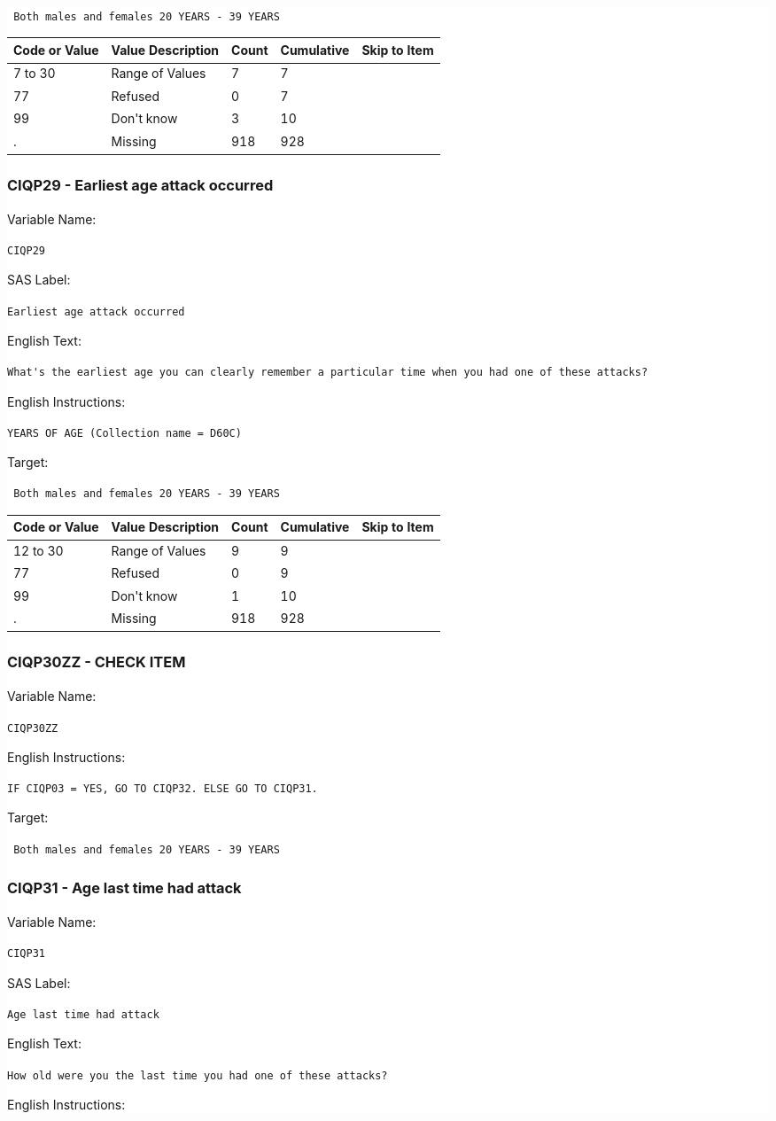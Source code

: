      Both males and females 20 YEARS - 39 YEARS
Code or Value | Value Description | Count | Cumulative | Skip to Item  
---|---|---|---|---  
7 to 30 | Range of Values | 7 | 7 |   
77 | Refused | 0 | 7 |   
99 | Don't know | 3 | 10 |   
. | Missing | 918 | 928 |   
  
### CIQP29 - Earliest age attack occurred

Variable Name:

    CIQP29
SAS Label:

    Earliest age attack occurred
English Text:

    What's the earliest age you can clearly remember a particular time when you had one of these attacks?
English Instructions:

    YEARS OF AGE (Collection name = D60C)
Target:

     Both males and females 20 YEARS - 39 YEARS
Code or Value | Value Description | Count | Cumulative | Skip to Item  
---|---|---|---|---  
12 to 30 | Range of Values | 9 | 9 |   
77 | Refused | 0 | 9 |   
99 | Don't know | 1 | 10 |   
. | Missing | 918 | 928 |   
  
### CIQP30ZZ - CHECK ITEM

Variable Name:

    CIQP30ZZ
English Instructions:

    IF CIQP03 = YES, GO TO CIQP32. ELSE GO TO CIQP31.
Target:

     Both males and females 20 YEARS - 39 YEARS

### CIQP31 - Age last time had attack

Variable Name:

    CIQP31
SAS Label:

    Age last time had attack
English Text:

    How old were you the last time you had one of these attacks?
English Instructions:
